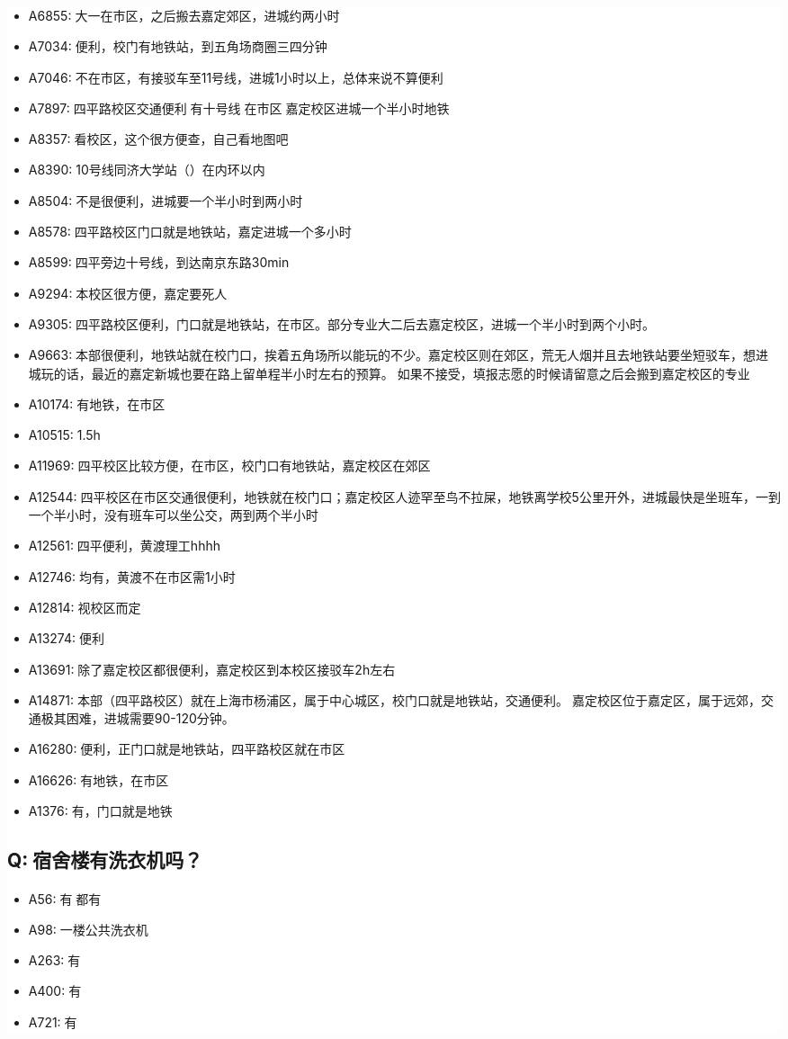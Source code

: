 - A6855: 大一在市区，之后搬去嘉定郊区，进城约两小时

- A7034: 便利，校门有地铁站，到五角场商圈三四分钟

- A7046: 不在市区，有接驳车至11号线，进城1小时以上，总体来说不算便利

- A7897: 四平路校区交通便利 有十号线 在市区 嘉定校区进城一个半小时地铁

- A8357: 看校区，这个很方便查，自己看地图吧

- A8390: 10号线同济大学站（）在内环以内

- A8504: 不是很便利，进城要一个半小时到两小时

- A8578: 四平路校区门口就是地铁站，嘉定进城一个多小时

- A8599: 四平旁边十号线，到达南京东路30min

- A9294: 本校区很方便，嘉定要死人

- A9305: 四平路校区便利，门口就是地铁站，在市区。部分专业大二后去嘉定校区，进城一个半小时到两个小时。

- A9663: 本部很便利，地铁站就在校门口，挨着五角场所以能玩的不少。嘉定校区则在郊区，荒无人烟并且去地铁站要坐短驳车，想进城玩的话，最近的嘉定新城也要在路上留单程半小时左右的预算。
如果不接受，填报志愿的时候请留意之后会搬到嘉定校区的专业

- A10174: 有地铁，在市区

- A10515: 1.5h

- A11969: 四平校区比较方便，在市区，校门口有地铁站，嘉定校区在郊区

- A12544: 四平校区在市区交通很便利，地铁就在校门口；嘉定校区人迹罕至鸟不拉屎，地铁离学校5公里开外，进城最快是坐班车，一到一个半小时，没有班车可以坐公交，两到两个半小时

- A12561: 四平便利，黄渡理工hhhh

- A12746: 均有，黄渡不在市区需1小时

- A12814: 视校区而定

- A13274: 便利

- A13691: 除了嘉定校区都很便利，嘉定校区到本校区接驳车2h左右

- A14871: 本部（四平路校区）就在上海市杨浦区，属于中心城区，校门口就是地铁站，交通便利。
嘉定校区位于嘉定区，属于远郊，交通极其困难，进城需要90-120分钟。

- A16280: 便利，正门口就是地铁站，四平路校区就在市区

- A16626: 有地铁，在市区

- A1376: 有，门口就是地铁

## Q: 宿舍楼有洗衣机吗？

- A56: 有 都有

- A98: 一楼公共洗衣机

- A263: 有

- A400: 有

- A721: 有
